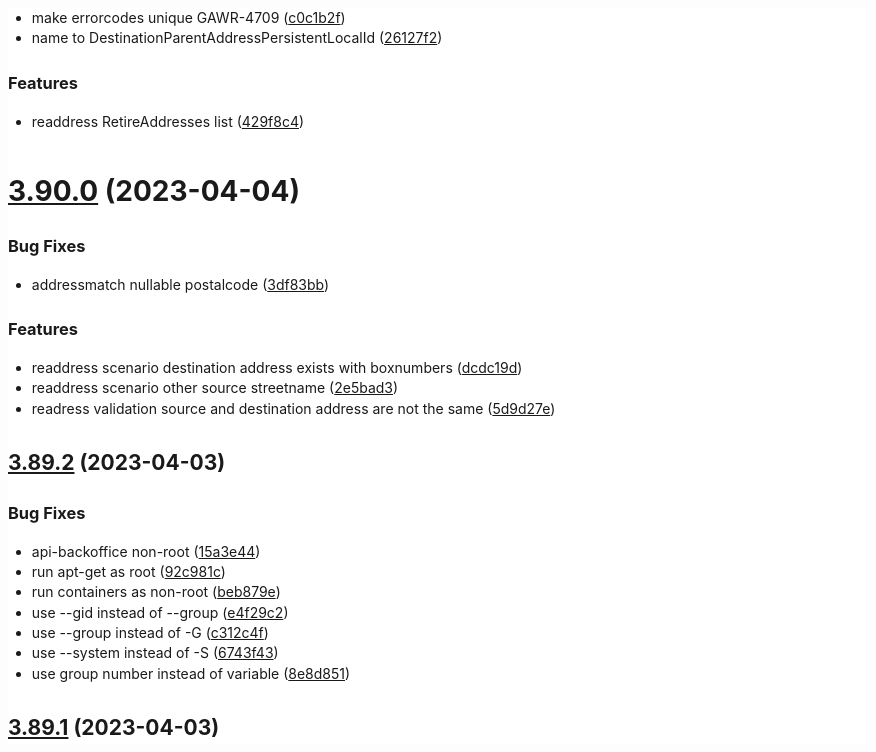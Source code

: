 * make errorcodes unique GAWR-4709 ([c0c1b2f](https://github.com/informatievlaanderen/address-registry/commit/c0c1b2f2ff87ef8856240b84c30688038a4f4f43))
* name to DestinationParentAddressPersistentLocalId ([26127f2](https://github.com/informatievlaanderen/address-registry/commit/26127f253c5518512059b904b94b897730f11d75))


### Features

* readdress RetireAddresses list ([429f8c4](https://github.com/informatievlaanderen/address-registry/commit/429f8c43a6e8c9be7ca4036653343841a4a30325))

# [3.90.0](https://github.com/informatievlaanderen/address-registry/compare/v3.89.2...v3.90.0) (2023-04-04)


### Bug Fixes

* addressmatch nullable postalcode ([3df83bb](https://github.com/informatievlaanderen/address-registry/commit/3df83bbc86bf81274f087cc2350a3f357dcd39ee))


### Features

* readdress scenario destination address exists with boxnumbers ([dcdc19d](https://github.com/informatievlaanderen/address-registry/commit/dcdc19d356829a98448d9353f5bd1800d486fcf1))
* readdress scenario other source streetname ([2e5bad3](https://github.com/informatievlaanderen/address-registry/commit/2e5bad3a1be6be76d18935f5eb5d1c3477d673ee))
* readress validation source and destination address are not the same ([5d9d27e](https://github.com/informatievlaanderen/address-registry/commit/5d9d27e5531e49c70c6f061966825965bb7e4410))

## [3.89.2](https://github.com/informatievlaanderen/address-registry/compare/v3.89.1...v3.89.2) (2023-04-03)


### Bug Fixes

* api-backoffice non-root ([15a3e44](https://github.com/informatievlaanderen/address-registry/commit/15a3e44fe67cafc4877ba20fb171a3f7944f637b))
* run apt-get as root ([92c981c](https://github.com/informatievlaanderen/address-registry/commit/92c981c1442f0e2408ade3c2d66cb063790f974d))
* run containers as non-root ([beb879e](https://github.com/informatievlaanderen/address-registry/commit/beb879e54bdb4e1efd595f6abbeed37428aa70ec))
* use --gid instead of --group ([e4f29c2](https://github.com/informatievlaanderen/address-registry/commit/e4f29c2abca6bd44e74ba078f5b4aa10614e905e))
* use --group instead of -G ([c312c4f](https://github.com/informatievlaanderen/address-registry/commit/c312c4fda51eedb8dbddae7c54f88bf5e6d61cff))
* use --system instead of -S ([6743f43](https://github.com/informatievlaanderen/address-registry/commit/6743f43ccf252bcf7be50681fdcfe30af93be8da))
* use group number instead of variable ([8e8d851](https://github.com/informatievlaanderen/address-registry/commit/8e8d851451ab814d4add4948f17ae0ca6eb51a39))

## [3.89.1](https://github.com/informatievlaanderen/address-registry/compare/v3.89.0...v3.89.1) (2023-04-03)
